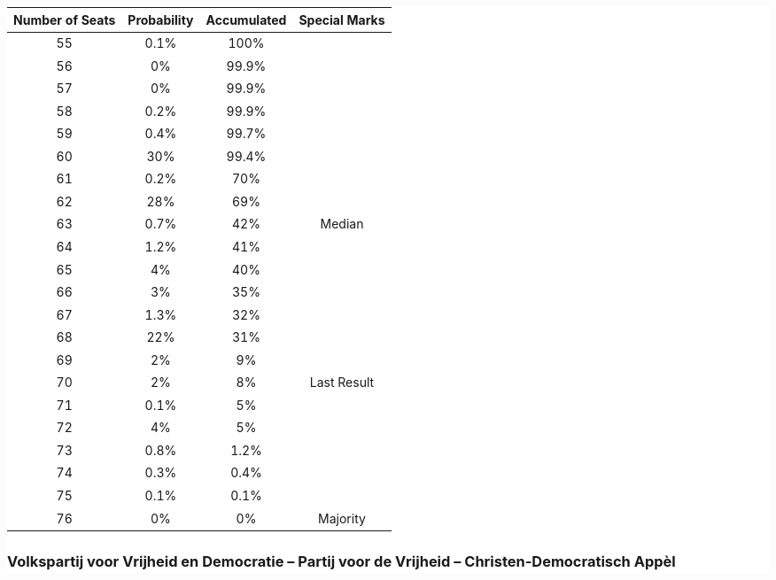 | Number of Seats | Probability | Accumulated | Special Marks |
|:---------------:|:-----------:|:-----------:|:-------------:|
| 55 | 0.1% | 100% |  |
| 56 | 0% | 99.9% |  |
| 57 | 0% | 99.9% |  |
| 58 | 0.2% | 99.9% |  |
| 59 | 0.4% | 99.7% |  |
| 60 | 30% | 99.4% |  |
| 61 | 0.2% | 70% |  |
| 62 | 28% | 69% |  |
| 63 | 0.7% | 42% | Median |
| 64 | 1.2% | 41% |  |
| 65 | 4% | 40% |  |
| 66 | 3% | 35% |  |
| 67 | 1.3% | 32% |  |
| 68 | 22% | 31% |  |
| 69 | 2% | 9% |  |
| 70 | 2% | 8% | Last Result |
| 71 | 0.1% | 5% |  |
| 72 | 4% | 5% |  |
| 73 | 0.8% | 1.2% |  |
| 74 | 0.3% | 0.4% |  |
| 75 | 0.1% | 0.1% |  |
| 76 | 0% | 0% | Majority |

### Volkspartij voor Vrijheid en Democratie – Partij voor de Vrijheid – Christen-Democratisch Appèl
